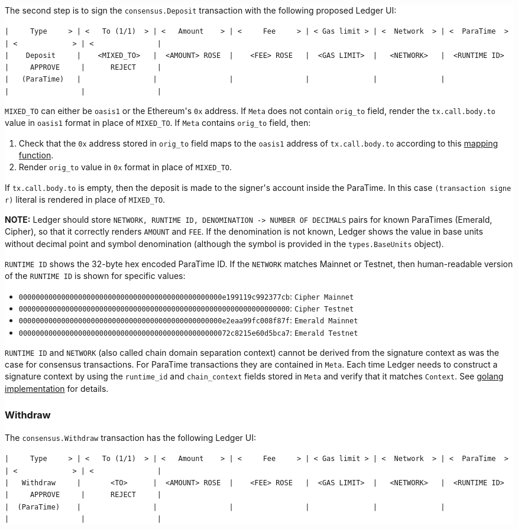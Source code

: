 The second step is to sign the `consensus.Deposit` transaction with the
following proposed Ledger UI:

```ledger
|     Type     > | <   To (1/1)  > | <   Amount    > | <     Fee     > | < Gas limit > | <  Network  > | <  ParaTime  > | <             > | <               |
|    Deposit     |    <MIXED_TO>   |  <AMOUNT> ROSE  |    <FEE> ROSE   |  <GAS LIMIT>  |   <NETWORK>   |  <RUNTIME ID>  |     APPROVE     |      REJECT     |
|   (ParaTime)   |                 |                 |                 |               |               |                |                 |                 |
```

`MIXED_TO` can either be `oasis1` or the Ethereum's `0x` address. If `Meta`
does not contain `orig_to` field, render the `tx.call.body.to` value in
`oasis1` format in place of `MIXED_TO`. If `Meta` contains `orig_to` field,
then:
1. Check that the `0x` address stored in `orig_to` field maps to the `oasis1`
   address of `tx.call.body.to` according to this [mapping function].
2. Render `orig_to` value in `0x` format in place of `MIXED_TO`.

If `tx.call.body.to` is empty, then the deposit is made to the signer's account
inside the ParaTime. In this case `(transaction signer)` literal is rendered in
place of `MIXED_TO`.

**NOTE:** Ledger should store `NETWORK, RUNTIME ID, DENOMINATION -> NUMBER OF
DECIMALS` pairs for known ParaTimes (Emerald, Cipher), so that it correctly
renders `AMOUNT` and `FEE`. If the denomination is not known, Ledger
shows the value in base units without decimal point and symbol denomination
(although the symbol is provided in the `types.BaseUnits` object).

`RUNTIME ID` shows the 32-byte hex encoded ParaTime ID. If the `NETWORK`
matches Mainnet or Testnet, then human-readable version of the `RUNTIME ID` is
shown for specific values:
- `000000000000000000000000000000000000000000000000e199119c992377cb`: `Cipher Mainnet`
- `0000000000000000000000000000000000000000000000000000000000000000`: `Cipher Testnet`
- `000000000000000000000000000000000000000000000000e2eaa99fc008f87f`: `Emerald Mainnet`
- `00000000000000000000000000000000000000000000000072c8215e60d5bca7`: `Emerald Testnet`

`RUNTIME ID` and `NETWORK` (also called chain domain separation context)
cannot be derived from the signature context as was the case for consensus
transactions. For ParaTime transactions they are contained in `Meta`. Each time
Ledger needs to construct a signature context by using the `runtime_id` and
`chain_context` fields stored in `Meta` and verify that it matches `Context`.
See [golang implementation][chain context function] for details.

[staking document]: https://docs.oasis.dev/oasis-core/consensus/services/staking/#runtime-accounts
[mapping function]: https://github.com/oasisprotocol/oasis-sdk/blob/e566b326ab1c34f3d811b50f96c53c3a79a91826/client-sdk/go/types/address.go#L134-L141
[chain context function]: https://github.com/oasisprotocol/oasis-sdk/blob/e566b326ab1c34f3d811b50f96c53c3a79a91826/client-sdk/go/crypto/signature/context.go

### Withdraw

The `consensus.Withdraw` transaction has the following Ledger UI:

```ledger
|     Type     > | <   To (1/1)  > | <   Amount    > | <     Fee     > | < Gas limit > | <  Network  > | <  ParaTime  > | <             > | <               |
|   Withdraw     |       <TO>      |  <AMOUNT> ROSE  |    <FEE> ROSE   |  <GAS LIMIT>  |   <NETWORK>   |  <RUNTIME ID>  |     APPROVE     |      REJECT     |
|  (ParaTime)    |                 |                 |                 |               |               |                |                 |                 |
```


[client-sdk tx]: https://github.com/oasisprotocol/oasis-sdk/blob/ea88627b4db9fc48c71a96d96a5cece08a259c6d/client-sdk/go/types/transaction.go#L158-L164
[client-sdk ai]: https://github.com/oasisprotocol/oasis-sdk/blob/ea88627b4db9fc48c71a96d96a5cece08a259c6d/client-sdk/go/types/transaction.go#L258-L262
[client-sdk call]: https://github.com/oasisprotocol/oasis-sdk/blob/ea88627b4db9fc48c71a96d96a5cece08a259c6d/client-sdk/go/types/transaction.go#L251-L256
[hello world example]: https://docs.oasis.dev/oasis-sdk/contract/hello-world#deploying-the-contract